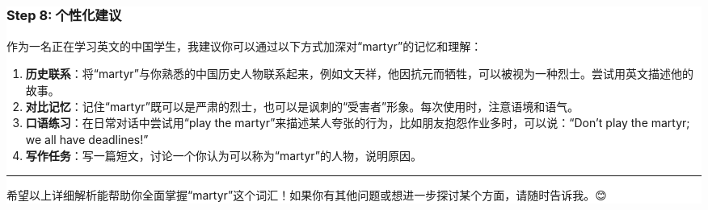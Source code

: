
### Step 8: 个性化建议
作为一名正在学习英文的中国学生，我建议你可以通过以下方式加深对“martyr”的记忆和理解：
1. **历史联系**：将“martyr”与你熟悉的中国历史人物联系起来，例如文天祥，他因抗元而牺牲，可以被视为一种烈士。尝试用英文描述他的故事。
2. **对比记忆**：记住“martyr”既可以是严肃的烈士，也可以是讽刺的“受害者”形象。每次使用时，注意语境和语气。
3. **口语练习**：在日常对话中尝试用“play the martyr”来描述某人夸张的行为，比如朋友抱怨作业多时，可以说：“Don’t play the martyr; we all have deadlines!”
4. **写作任务**：写一篇短文，讨论一个你认为可以称为“martyr”的人物，说明原因。

---

希望以上详细解析能帮助你全面掌握“martyr”这个词汇！如果你有其他问题或想进一步探讨某个方面，请随时告诉我。😊